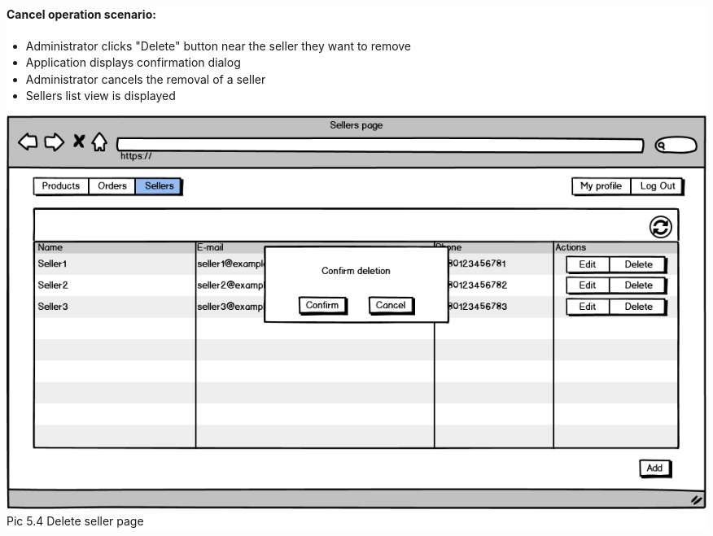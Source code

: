 #### Cancel operation scenario:
- Administrator clicks "Delete" button near the seller they want to remove
- Application displays confirmation dialog
- Administrator cancels the removal of a seller
- Sellers list view is displayed

![delete seller page](mockups/delete_seller.png)
Pic 5.4 Delete seller page